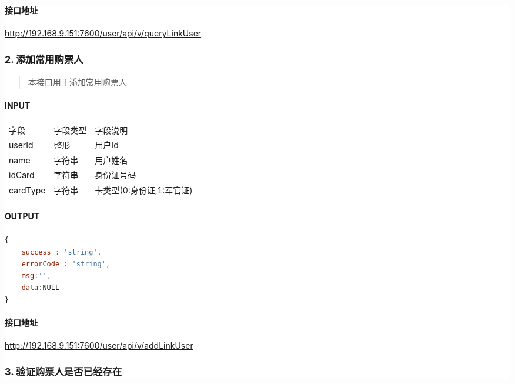 #### 接口地址
http://192.168.9.151:7600/user/api/v/queryLinkUser

### 2. 添加常用购票人

>本接口用于添加常用购票人

#### INPUT

<table>
    <tr>
        <td>字段</td>
        <td>字段类型</td>
        <td>字段说明</td>
    </tr>
    <tr>
        <td>userId</td>
        <td>整形</td>
        <td>用户Id</td>
    </tr>
    <tr>
        <td>name</td>
        <td>字符串</td>
        <td>用户姓名</td>
    </tr>
    <tr>
        <td>idCard</td>
        <td>字符串</td>
        <td>身份证号码</td>
    </tr>
    <tr>
        <td>cardType</td>
        <td>字符串</td>
        <td>卡类型(0:身份证,1:军官证)</td>
    </tr>
</table>

#### OUTPUT

~~~javascript
{
    success : 'string', 
    errorCode : 'string',
    msg:'',
    data:NULL
}
~~~

#### 接口地址
http://192.168.9.151:7600/user/api/v/addLinkUser

### 3. 验证购票人是否已经存在
